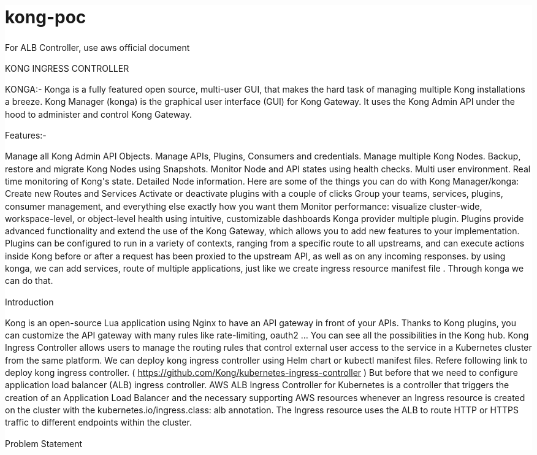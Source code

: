 # kong-poc
For ALB Controller, use aws official document

KONG INGRESS CONTROLLER

KONGA:-
Konga is a fully featured open source, multi-user GUI, that makes the hard task of managing multiple Kong installations a breeze.
Kong Manager (konga) is the graphical user interface (GUI) for Kong Gateway. It uses the Kong Admin API under the hood to administer and control Kong Gateway.

Features:-

Manage all Kong Admin API Objects.
Manage APIs, Plugins, Consumers and credentials.
Manage multiple Kong Nodes.
Backup, restore and migrate Kong Nodes using Snapshots.
Monitor Node and API states using health checks.
Multi user environment.
Real time monitoring of Kong's state.
Detailed Node information.
Here are some of the things you can do with Kong Manager/konga:
Create new Routes and Services
Activate or deactivate plugins with a couple of clicks
Group your teams, services, plugins, consumer management, and everything else exactly how you want them
Monitor performance: visualize cluster-wide, workspace-level, or object-level health using intuitive, customizable dashboards
Konga provider multiple plugin. Plugins provide advanced functionality and extend the use of the Kong Gateway, which allows you to add new features to your implementation. Plugins can be configured to run in a variety of contexts, ranging from a specific route to all upstreams, and can execute actions inside Kong before or after a request has been proxied to the upstream API, as well as on any incoming responses.
 by using konga, we can add services, route of multiple applications, just like we create ingress resource manifest file . Through konga we can do that.

Introduction

Kong is an open-source Lua application using Nginx to have an API gateway in front of your APIs. Thanks to Kong plugins, you can customize the API gateway with many rules like rate-limiting, oauth2 … You can see all the possibilities in the Kong hub.
Kong Ingress Controller allows users to manage the routing rules that control external user access to the service in a Kubernetes cluster from the same platform.
We can deploy kong ingress controller using Helm chart or kubectl manifest files.
Refere following link to deploy kong ingress controller. ( https://github.com/Kong/kubernetes-ingress-controller )
But before that we need to configure application load balancer (ALB) ingress controller.
AWS ALB Ingress Controller for Kubernetes is a controller that triggers the creation of an Application Load Balancer and the necessary supporting AWS resources whenever an Ingress resource is created on the cluster with the kubernetes.io/ingress.class: alb annotation. The Ingress resource uses the ALB to route HTTP or HTTPS traffic to different endpoints within the cluster. 

Problem Statement
